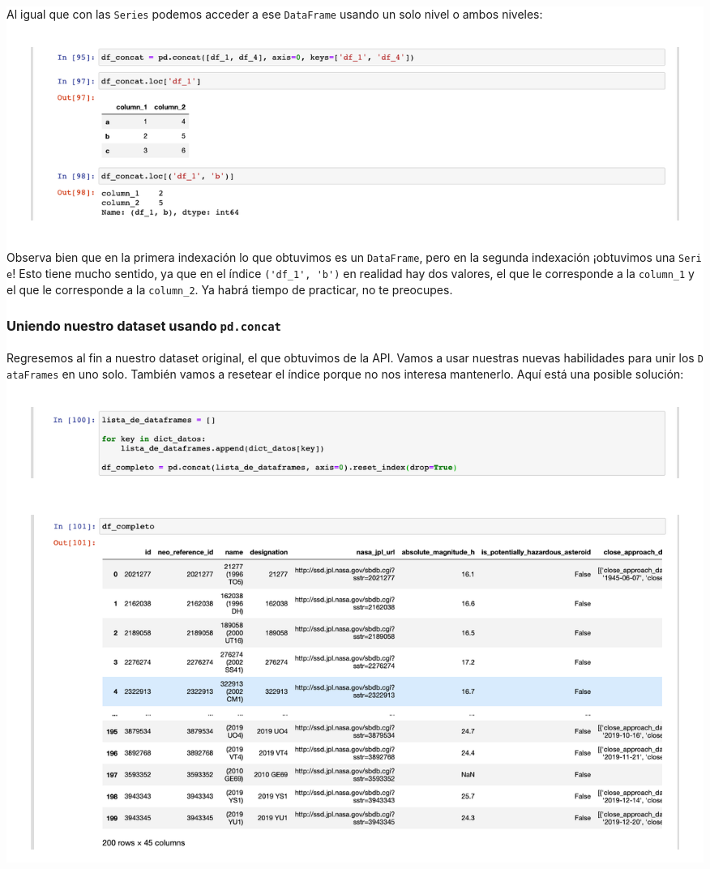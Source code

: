 Al igual que con las `Series` podemos acceder a ese `DataFrame` usando un solo nivel o ambos niveles:

<div style="padding: 10px; margin: 20px"><img src='./Imgs/sesion-6_42.png'></div>

Observa bien que en la primera indexación lo que obtuvimos es un `DataFrame`, pero en la segunda indexación ¡obtuvimos una `Serie`! Esto tiene mucho sentido, ya que en el índice `('df_1', 'b')` en realidad hay dos valores, el que le corresponde a la `column_1` y el que le corresponde a la `column_2`. Ya habrá tiempo de practicar, no te preocupes.

### Uniendo nuestro dataset usando `pd.concat`

Regresemos al fin a nuestro dataset original, el que obtuvimos de la API. Vamos a usar nuestras nuevas habilidades para unir los `DataFrames` en uno solo. También vamos a resetear el índice porque no nos interesa mantenerlo. Aquí está una posible solución:

<div style="padding: 10px; margin: 20px"><img src='./Imgs/sesion-6_43.png'></div>

<div style="padding: 10px; margin: 20px"><img src='./Imgs/sesion-6_44.png'></div>
